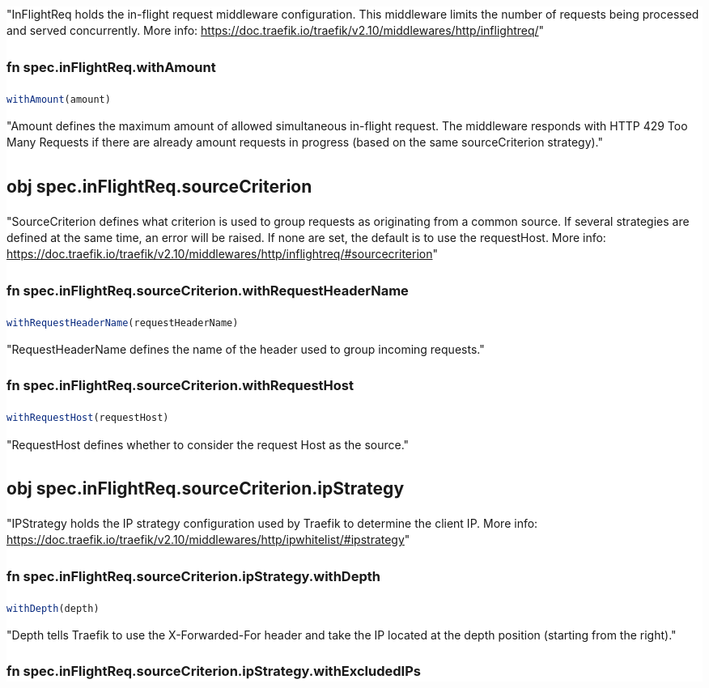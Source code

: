 "InFlightReq holds the in-flight request middleware configuration. This middleware limits the number of requests being processed and served concurrently. More info: https://doc.traefik.io/traefik/v2.10/middlewares/http/inflightreq/"

### fn spec.inFlightReq.withAmount

```ts
withAmount(amount)
```

"Amount defines the maximum amount of allowed simultaneous in-flight request. The middleware responds with HTTP 429 Too Many Requests if there are already amount requests in progress (based on the same sourceCriterion strategy)."

## obj spec.inFlightReq.sourceCriterion

"SourceCriterion defines what criterion is used to group requests as originating from a common source. If several strategies are defined at the same time, an error will be raised. If none are set, the default is to use the requestHost. More info: https://doc.traefik.io/traefik/v2.10/middlewares/http/inflightreq/#sourcecriterion"

### fn spec.inFlightReq.sourceCriterion.withRequestHeaderName

```ts
withRequestHeaderName(requestHeaderName)
```

"RequestHeaderName defines the name of the header used to group incoming requests."

### fn spec.inFlightReq.sourceCriterion.withRequestHost

```ts
withRequestHost(requestHost)
```

"RequestHost defines whether to consider the request Host as the source."

## obj spec.inFlightReq.sourceCriterion.ipStrategy

"IPStrategy holds the IP strategy configuration used by Traefik to determine the client IP. More info: https://doc.traefik.io/traefik/v2.10/middlewares/http/ipwhitelist/#ipstrategy"

### fn spec.inFlightReq.sourceCriterion.ipStrategy.withDepth

```ts
withDepth(depth)
```

"Depth tells Traefik to use the X-Forwarded-For header and take the IP located at the depth position (starting from the right)."

### fn spec.inFlightReq.sourceCriterion.ipStrategy.withExcludedIPs
